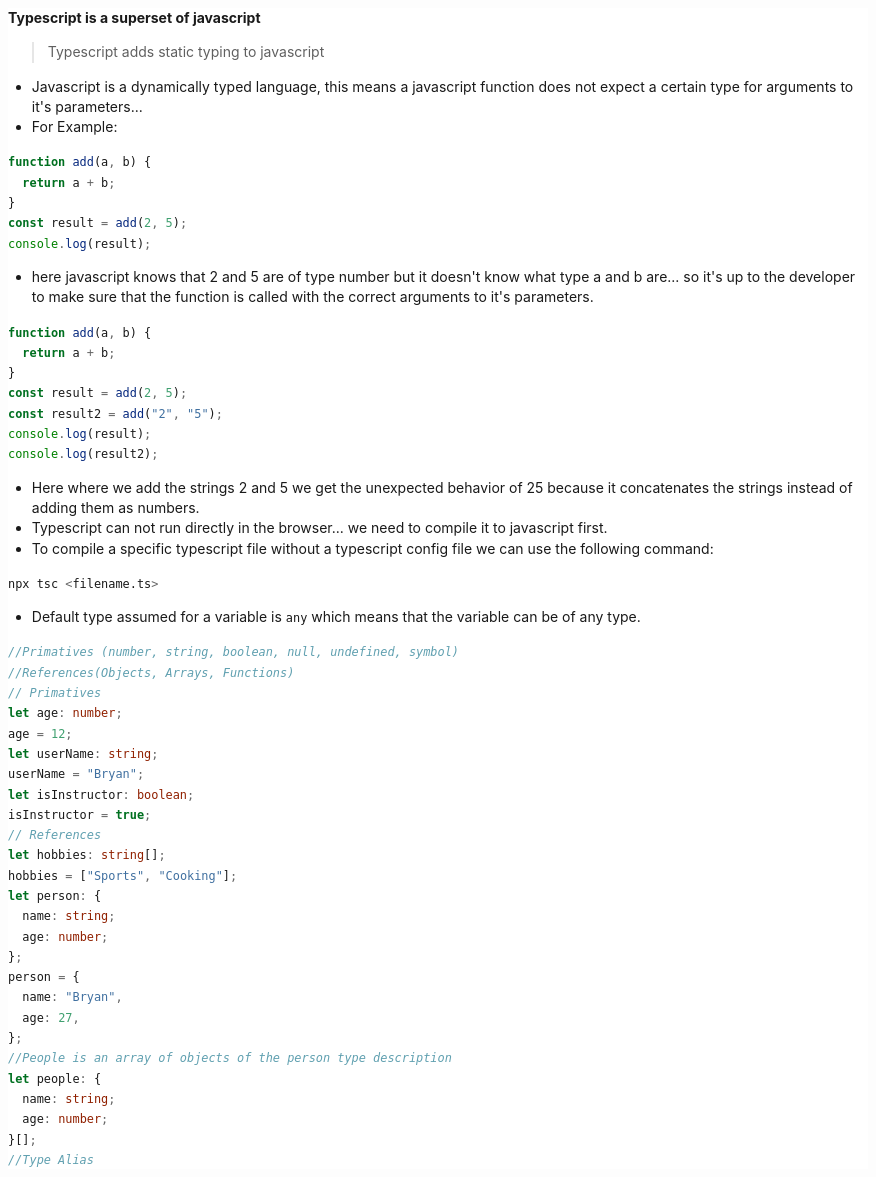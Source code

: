 **Typescript is a superset of javascript**

> Typescript adds static typing to javascript

- Javascript is a dynamically typed language, this means a javascript function does not expect a certain type for arguments to it's parameters...
- For Example:

```js
function add(a, b) {
  return a + b;
}
const result = add(2, 5);
console.log(result);
```

- here javascript knows that 2 and 5 are of type number but it doesn't know what type a and b are... so it's up to the developer to make sure that the function is called with the correct arguments to it's parameters.

```js
function add(a, b) {
  return a + b;
}
const result = add(2, 5);
const result2 = add("2", "5");
console.log(result);
console.log(result2);
```

- Here where we add the strings 2 and 5 we get the unexpected behavior of 25 because it concatenates the strings instead of adding them as numbers.
- Typescript can not run directly in the browser... we need to compile it to javascript first.
- To compile a specific typescript file without a typescript config file we can use the following command:

```bash
npx tsc <filename.ts>
```

- Default type assumed for a variable is `any` which means that the variable can be of any type.

```ts
//Primatives (number, string, boolean, null, undefined, symbol)
//References(Objects, Arrays, Functions)
// Primatives
let age: number;
age = 12;
let userName: string;
userName = "Bryan";
let isInstructor: boolean;
isInstructor = true;
// References
let hobbies: string[];
hobbies = ["Sports", "Cooking"];
let person: {
  name: string;
  age: number;
};
person = {
  name: "Bryan",
  age: 27,
};
//People is an array of objects of the person type description
let people: {
  name: string;
  age: number;
}[];
//Type Alias
```